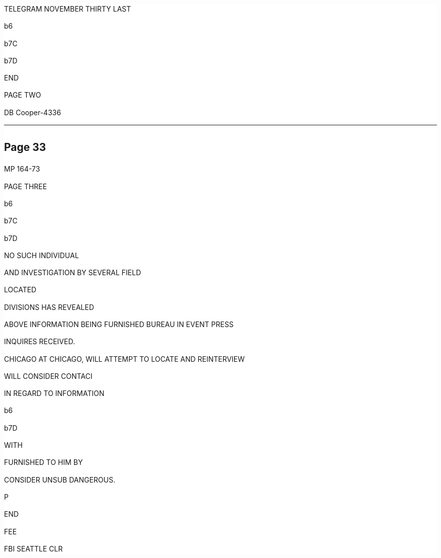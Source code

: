 TELEGRAM NOVEMBER THIRTY LAST

b6

b7C

b7D

END

PAGE TWO

DB Cooper-4336

---

## Page 33

MP 164-73

PAGE THREE

b6

b7C

b7D

NO SUCH INDIVIDUAL

AND INVESTIGATION BY SEVERAL FIELD

LOCATED

DIVISIONS HAS REVEALED

ABOVE INFORMATION BEING FURNISHED BUREAU IN EVENT PRESS

INQUIRES RECEIVED.

CHICAGO AT CHICAGO, WILL ATTEMPT TO LOCATE AND REINTERVIEW

WILL CONSIDER CONTACI

IN REGARD TO INFORMATION

b6

b7D

WITH

FURNISHED TO HIM BY

CONSIDER UNSUB DANGEROUS.

P

END

FEE

FBI SEATTLE CLR
